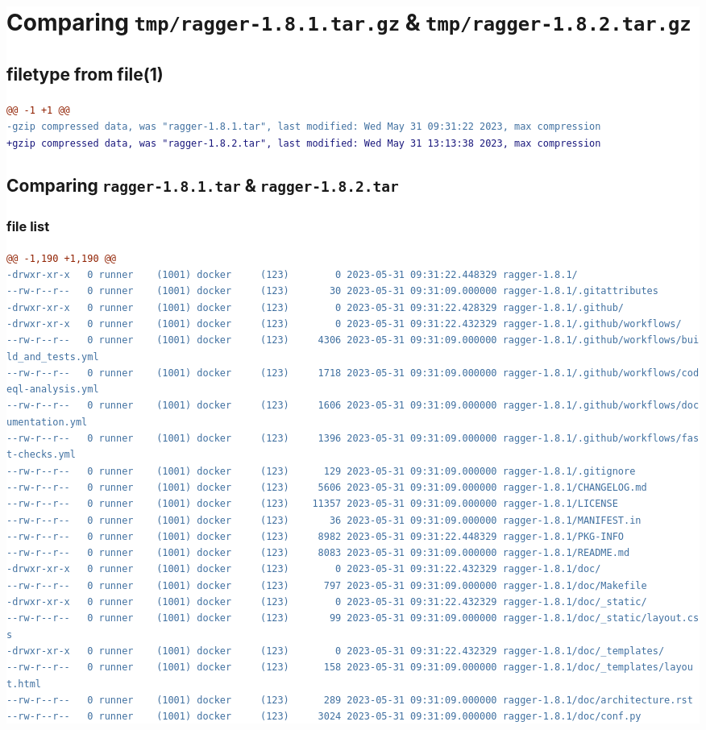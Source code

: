# Comparing `tmp/ragger-1.8.1.tar.gz` & `tmp/ragger-1.8.2.tar.gz`

## filetype from file(1)

```diff
@@ -1 +1 @@
-gzip compressed data, was "ragger-1.8.1.tar", last modified: Wed May 31 09:31:22 2023, max compression
+gzip compressed data, was "ragger-1.8.2.tar", last modified: Wed May 31 13:13:38 2023, max compression
```

## Comparing `ragger-1.8.1.tar` & `ragger-1.8.2.tar`

### file list

```diff
@@ -1,190 +1,190 @@
-drwxr-xr-x   0 runner    (1001) docker     (123)        0 2023-05-31 09:31:22.448329 ragger-1.8.1/
--rw-r--r--   0 runner    (1001) docker     (123)       30 2023-05-31 09:31:09.000000 ragger-1.8.1/.gitattributes
-drwxr-xr-x   0 runner    (1001) docker     (123)        0 2023-05-31 09:31:22.428329 ragger-1.8.1/.github/
-drwxr-xr-x   0 runner    (1001) docker     (123)        0 2023-05-31 09:31:22.432329 ragger-1.8.1/.github/workflows/
--rw-r--r--   0 runner    (1001) docker     (123)     4306 2023-05-31 09:31:09.000000 ragger-1.8.1/.github/workflows/build_and_tests.yml
--rw-r--r--   0 runner    (1001) docker     (123)     1718 2023-05-31 09:31:09.000000 ragger-1.8.1/.github/workflows/codeql-analysis.yml
--rw-r--r--   0 runner    (1001) docker     (123)     1606 2023-05-31 09:31:09.000000 ragger-1.8.1/.github/workflows/documentation.yml
--rw-r--r--   0 runner    (1001) docker     (123)     1396 2023-05-31 09:31:09.000000 ragger-1.8.1/.github/workflows/fast-checks.yml
--rw-r--r--   0 runner    (1001) docker     (123)      129 2023-05-31 09:31:09.000000 ragger-1.8.1/.gitignore
--rw-r--r--   0 runner    (1001) docker     (123)     5606 2023-05-31 09:31:09.000000 ragger-1.8.1/CHANGELOG.md
--rw-r--r--   0 runner    (1001) docker     (123)    11357 2023-05-31 09:31:09.000000 ragger-1.8.1/LICENSE
--rw-r--r--   0 runner    (1001) docker     (123)       36 2023-05-31 09:31:09.000000 ragger-1.8.1/MANIFEST.in
--rw-r--r--   0 runner    (1001) docker     (123)     8982 2023-05-31 09:31:22.448329 ragger-1.8.1/PKG-INFO
--rw-r--r--   0 runner    (1001) docker     (123)     8083 2023-05-31 09:31:09.000000 ragger-1.8.1/README.md
-drwxr-xr-x   0 runner    (1001) docker     (123)        0 2023-05-31 09:31:22.432329 ragger-1.8.1/doc/
--rw-r--r--   0 runner    (1001) docker     (123)      797 2023-05-31 09:31:09.000000 ragger-1.8.1/doc/Makefile
-drwxr-xr-x   0 runner    (1001) docker     (123)        0 2023-05-31 09:31:22.432329 ragger-1.8.1/doc/_static/
--rw-r--r--   0 runner    (1001) docker     (123)       99 2023-05-31 09:31:09.000000 ragger-1.8.1/doc/_static/layout.css
-drwxr-xr-x   0 runner    (1001) docker     (123)        0 2023-05-31 09:31:22.432329 ragger-1.8.1/doc/_templates/
--rw-r--r--   0 runner    (1001) docker     (123)      158 2023-05-31 09:31:09.000000 ragger-1.8.1/doc/_templates/layout.html
--rw-r--r--   0 runner    (1001) docker     (123)      289 2023-05-31 09:31:09.000000 ragger-1.8.1/doc/architecture.rst
--rw-r--r--   0 runner    (1001) docker     (123)     3024 2023-05-31 09:31:09.000000 ragger-1.8.1/doc/conf.py
```